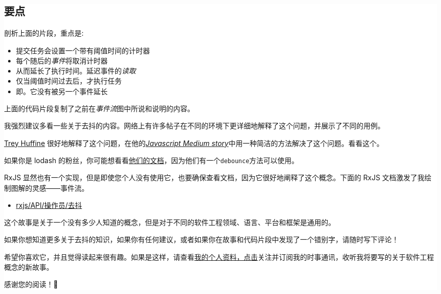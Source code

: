 ## 要点

剖析上面的片段，重点是:

*   提交任务会设置一个带有阈值时间的计时器
*   每个随后的*事件*将取消计时器
*   从而延长了执行时间。延迟事件的*读取*
*   仅当阈值时间过去后，才执行任务
*   即。它没有被另一个事件延长

上面的代码片段复制了之前在*事件流*图中所说和说明的内容。

我强烈建议多看一些关于去抖的内容。网络上有许多帖子在不同的环境下更详细地解释了这个问题，并展示了不同的用例。

[Trey Huffine](https://medium.com/u/47e700e59e44?source=post_page-----cf185cd2084b--------------------------------) 很好地解释了这个问题，在他的[*Javascript Medium story*](https://levelup.gitconnected.com/debounce-in-javascript-improve-your-applications-performance-5b01855e086)中用一种简洁的方法解决了这个问题。看看这个。

如果你是 lodash 的粉丝，你可能想看看[他们的文档](https://lodash.com/docs/4.17.15#debounce)，因为他们有一个`debounce`方法可以使用。

RxJS 显然也有一个实现，但是即使您个人没有使用它，也要确保查看文档，因为它很好地阐释了这个概念。下面的 RxJS 文档激发了我绘制图解的灵感——事件流。

*   [rxjs/API/操作员/去抖](https://rxjs.dev/api/operators/debounce)

这个故事是关于一个没有多少人知道的概念，但是对于不同的软件工程领域、语言、平台和框架是通用的。

如果你想知道更多关于去抖的知识，如果你有任何建议，或者如果你在故事和代码片段中发现了一个错别字，请随时写下评论！

希望你喜欢它，并且觉得读起来很有趣。如果是这样，请查看[我的个人资料，点击](/@be-ja)关注并订阅我的时事通讯，收听我将要写的关于软件工程概念的新故事。

感谢您的阅读！🎉